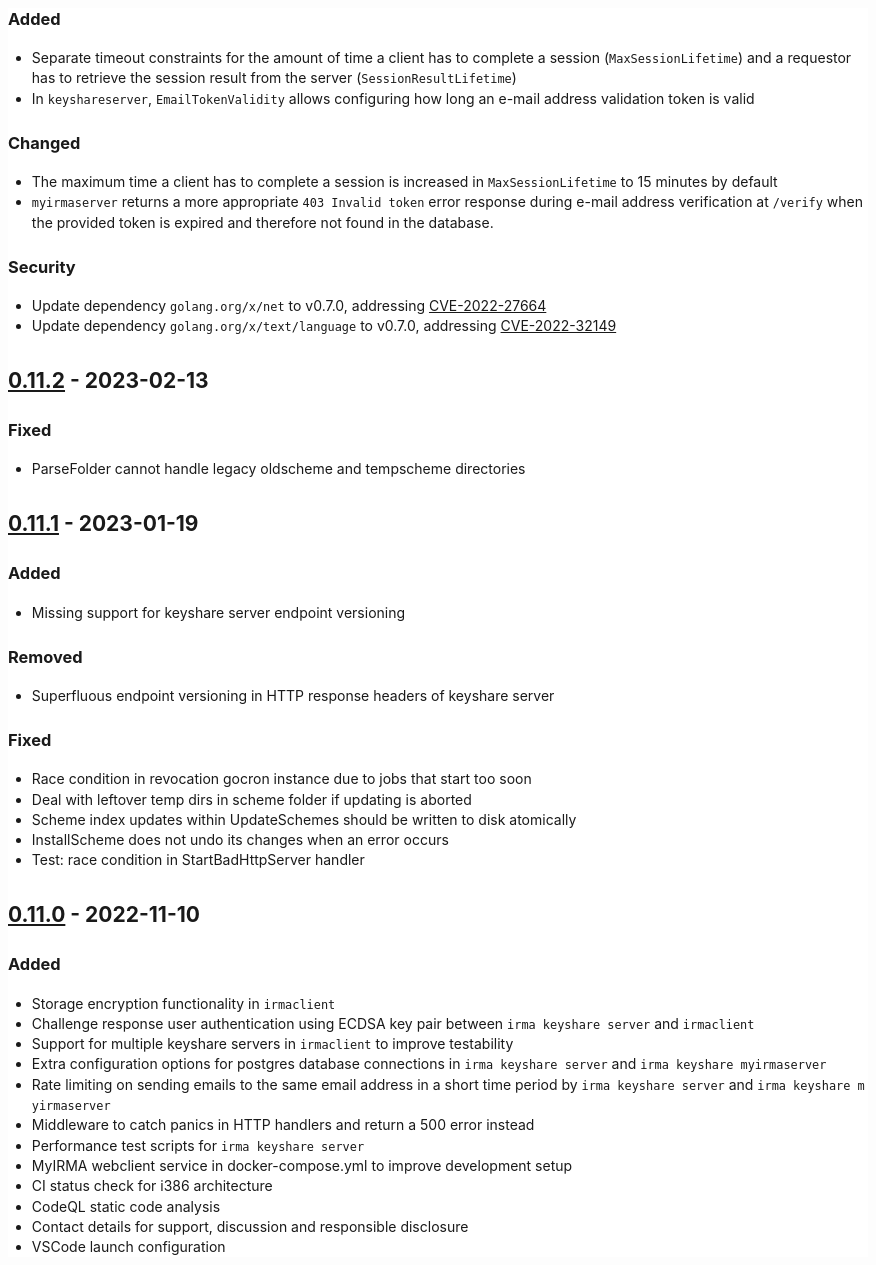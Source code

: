 ### Added
- Separate timeout constraints for the amount of time a client has to complete a session (`MaxSessionLifetime`) and a requestor has to retrieve the session result from the server (`SessionResultLifetime`)
- In `keyshareserver`, `EmailTokenValidity` allows configuring how long an e-mail address validation token is valid

### Changed
 - The maximum time a client has to complete a session is increased in `MaxSessionLifetime` to 15 minutes by default
 - `myirmaserver` returns a more appropriate `403 Invalid token` error response during e-mail address verification at `/verify` when the provided token is expired and therefore not found in the database.

### Security
 - Update dependency `golang.org/x/net` to v0.7.0, addressing [CVE-2022-27664](https://nvd.nist.gov/vuln/detail/CVE-2022-27664)
 - Update dependency `golang.org/x/text/language` to v0.7.0, addressing [CVE-2022-32149](https://nvd.nist.gov/vuln/detail/CVE-2022-32149)

## [0.11.2] - 2023-02-13

### Fixed
 - ParseFolder cannot handle legacy oldscheme and tempscheme directories

## [0.11.1] - 2023-01-19

### Added
 - Missing support for keyshare server endpoint versioning

### Removed
 - Superfluous endpoint versioning in HTTP response headers of keyshare server

### Fixed
 - Race condition in revocation gocron instance due to jobs that start too soon
 - Deal with leftover temp dirs in scheme folder if updating is aborted
 - Scheme index updates within UpdateSchemes should be written to disk atomically
 - InstallScheme does not undo its changes when an error occurs
 - Test: race condition in StartBadHttpServer handler

## [0.11.0] - 2022-11-10

### Added
- Storage encryption functionality in `irmaclient`
- Challenge response user authentication using ECDSA key pair between `irma keyshare server` and `irmaclient`
- Support for multiple keyshare servers in `irmaclient` to improve testability
- Extra configuration options for postgres database connections in `irma keyshare server` and `irma keyshare myirmaserver`
- Rate limiting on sending emails to the same email address in a short time period by `irma keyshare server` and `irma keyshare myirmaserver`
- Middleware to catch panics in HTTP handlers and return a 500 error instead
- Performance test scripts for `irma keyshare server`
- MyIRMA webclient service in docker-compose.yml to improve development setup
- CI status check for i386 architecture
- CodeQL static code analysis
- Contact details for support, discussion and responsible disclosure
- VSCode launch configuration


[0.14.2]: https://github.com/privacybydesign/irmago/compare/v0.14.1...v0.14.2
[0.14.1]: https://github.com/privacybydesign/irmago/compare/v0.14.0...v0.14.1
[0.14.0]: https://github.com/privacybydesign/irmago/compare/v0.13.3...v0.14.0
[0.13.3]: https://github.com/privacybydesign/irmago/compare/v0.13.2...v0.13.3
[0.13.2]: https://github.com/privacybydesign/irmago/compare/v0.13.1...v0.13.2
[0.13.1]: https://github.com/privacybydesign/irmago/compare/v0.13.0...v0.13.1
[0.13.0]: https://github.com/privacybydesign/irmago/compare/v0.12.6...v0.13.0
[0.12.6]: https://github.com/privacybydesign/irmago/compare/v0.12.5...v0.12.6
[0.12.5]: https://github.com/privacybydesign/irmago/compare/v0.12.4...v0.12.5
[0.12.4]: https://github.com/privacybydesign/irmago/compare/v0.12.3...v0.12.4
[0.12.3]: https://github.com/privacybydesign/irmago/compare/v0.12.2...v0.12.3
[0.12.2]: https://github.com/privacybydesign/irmago/compare/v0.12.1...v0.12.2
[0.12.1]: https://github.com/privacybydesign/irmago/compare/v0.12.0...v0.12.1
[0.12.0]: https://github.com/privacybydesign/irmago/compare/v0.11.2...v0.12.0
[0.11.2]: https://github.com/privacybydesign/irmago/compare/v0.11.1...v0.11.2
[0.11.1]: https://github.com/privacybydesign/irmago/compare/v0.11.0...v0.11.1
[0.11.0]: https://github.com/privacybydesign/irmago/compare/v0.10.0...v0.11.0
[0.10.0]: https://github.com/privacybydesign/irmago/compare/v0.9.0...v0.10.0
[0.9.0]: https://github.com/privacybydesign/irmago/compare/v0.8.0...v0.9.0
[0.8.0]: https://github.com/privacybydesign/irmago/compare/v0.7.0...v0.8.0
[0.7.0]: https://github.com/privacybydesign/irmago/compare/v0.6.1...v0.7.0
[0.6.1]: https://github.com/privacybydesign/irmago/compare/v0.6.0...v0.6.1
[0.6.0]: https://github.com/privacybydesign/irmago/compare/v0.5.1...v0.6.0
[0.5.1]: https://github.com/privacybydesign/irmago/compare/v0.5.0...v0.5.1
[0.5.0]: https://github.com/privacybydesign/irmago/compare/v0.5.0-rc.5...v0.5.0
[0.5.0-rc.5]: https://github.com/privacybydesign/irmago/compare/v0.5.0-rc.4...v0.5.0-rc.5
[0.5.0-rc.4]: https://github.com/privacybydesign/irmago/compare/v0.5.0-rc.3...v0.5.0-rc.4
[0.5.0-rc.3]: https://github.com/privacybydesign/irmago/compare/v0.5.0-rc.2...v0.5.0-rc.3
[0.5.0-rc.2]: https://github.com/privacybydesign/irmago/compare/v0.5.0-rc.1...v0.5.0-rc.2
[0.5.0-rc.1]: https://github.com/privacybydesign/irmago/compare/v0.4.1...v0.5.0-rc.1
[0.4.1]: https://github.com/privacybydesign/irmago/compare/v0.4.0...v0.4.1
[0.4.0]: https://github.com/privacybydesign/irmago/tree/v0.4.0